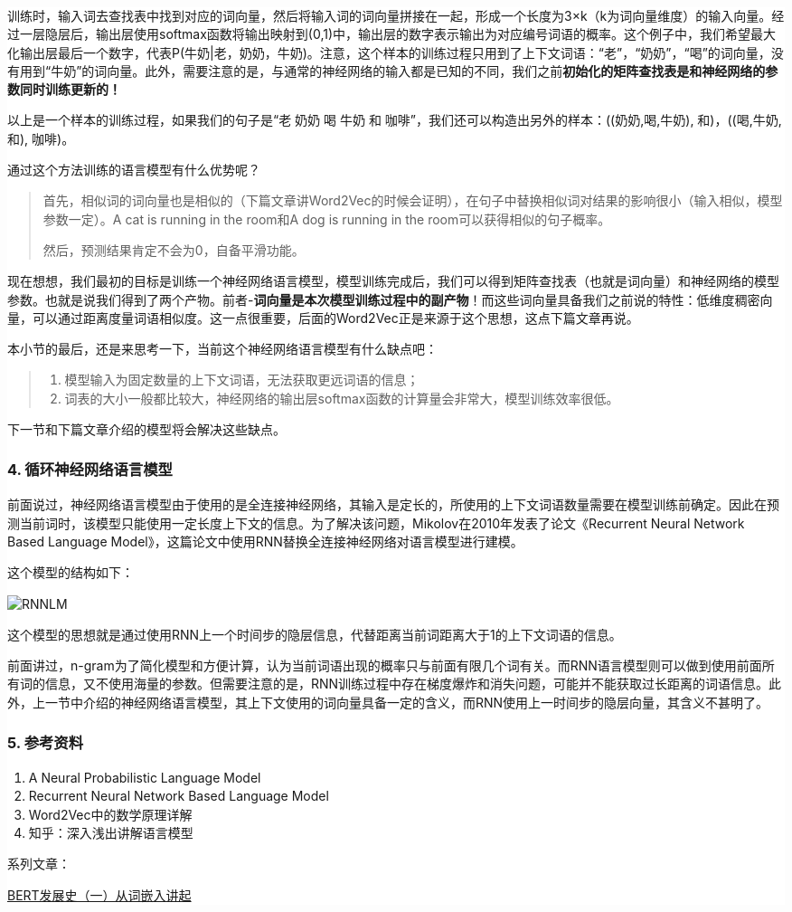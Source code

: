 训练时，输入词去查找表中找到对应的词向量，然后将输入词的词向量拼接在一起，形成一个长度为3×k（k为词向量维度）的输入向量。经过一层隐层后，输出层使用softmax函数将输出映射到(0,1)中，输出层的数字表示输出为对应编号词语的概率。这个例子中，我们希望最大化输出层最后一个数字，代表P(牛奶|老，奶奶，牛奶)。注意，这个样本的训练过程只用到了上下文词语：“老”，“奶奶”，“喝”的词向量，没有用到“牛奶”的词向量。此外，需要注意的是，与通常的神经网络的输入都是已知的不同，我们之前**初始化的矩阵查找表是和神经网络的参数同时训练更新的！** 

以上是一个样本的训练过程，如果我们的句子是“老 奶奶 喝 牛奶 和 咖啡”，我们还可以构造出另外的样本：((奶奶,喝,牛奶), 和)，((喝,牛奶,和), 咖啡)。

通过这个方法训练的语言模型有什么优势呢？

> 首先，相似词的词向量也是相似的（下篇文章讲Word2Vec的时候会证明），在句子中替换相似词对结果的影响很小（输入相似，模型参数一定）。A cat is running in the room和A dog is running in the room可以获得相似的句子概率。
>
> 然后，预测结果肯定不会为0，自备平滑功能。

现在想想，我们最初的目标是训练一个神经网络语言模型，模型训练完成后，我们可以得到矩阵查找表（也就是词向量）和神经网络的模型参数。也就是说我们得到了两个产物。前者-**词向量是本次模型训练过程中的副产物**！而这些词向量具备我们之前说的特性：低维度稠密向量，可以通过距离度量词语相似度。这一点很重要，后面的Word2Vec正是来源于这个思想，这点下篇文章再说。

本小节的最后，还是来思考一下，当前这个神经网络语言模型有什么缺点吧：

> 1. 模型输入为固定数量的上下文词语，无法获取更远词语的信息；
> 2. 词表的大小一般都比较大，神经网络的输出层softmax函数的计算量会非常大，模型训练效率很低。

下一节和下篇文章介绍的模型将会解决这些缺点。

### 4. 循环神经网络语言模型

前面说过，神经网络语言模型由于使用的是全连接神经网络，其输入是定长的，所使用的上下文词语数量需要在模型训练前确定。因此在预测当前词时，该模型只能使用一定长度上下文的信息。为了解决该问题，Mikolov在2010年发表了论文《Recurrent Neural Network Based Language Model》，这篇论文中使用RNN替换全连接神经网络对语言模型进行建模。

这个模型的结构如下：

![RNNLM](RNNLM.png)

这个模型的思想就是通过使用RNN上一个时间步的隐层信息，代替距离当前词距离大于1的上下文词语的信息。

前面讲过，n-gram为了简化模型和方便计算，认为当前词语出现的概率只与前面有限几个词有关。而RNN语言模型则可以做到使用前面所有词的信息，又不使用海量的参数。但需要注意的是，RNN训练过程中存在梯度爆炸和消失问题，可能并不能获取过长距离的词语信息。此外，上一节中介绍的神经网络语言模型，其上下文使用的词向量具备一定的含义，而RNN使用上一时间步的隐层向量，其含义不甚明了。

### 5. 参考资料

1. A Neural Probabilistic Language Model
2. Recurrent Neural Network Based Language Model
3. Word2Vec中的数学原理详解
4. 知乎：深入浅出讲解语言模型

系列文章：

[BERT发展史（一）从词嵌入讲起](https://zhuyuhe.github.io/2019/01/18/BERT1/)



